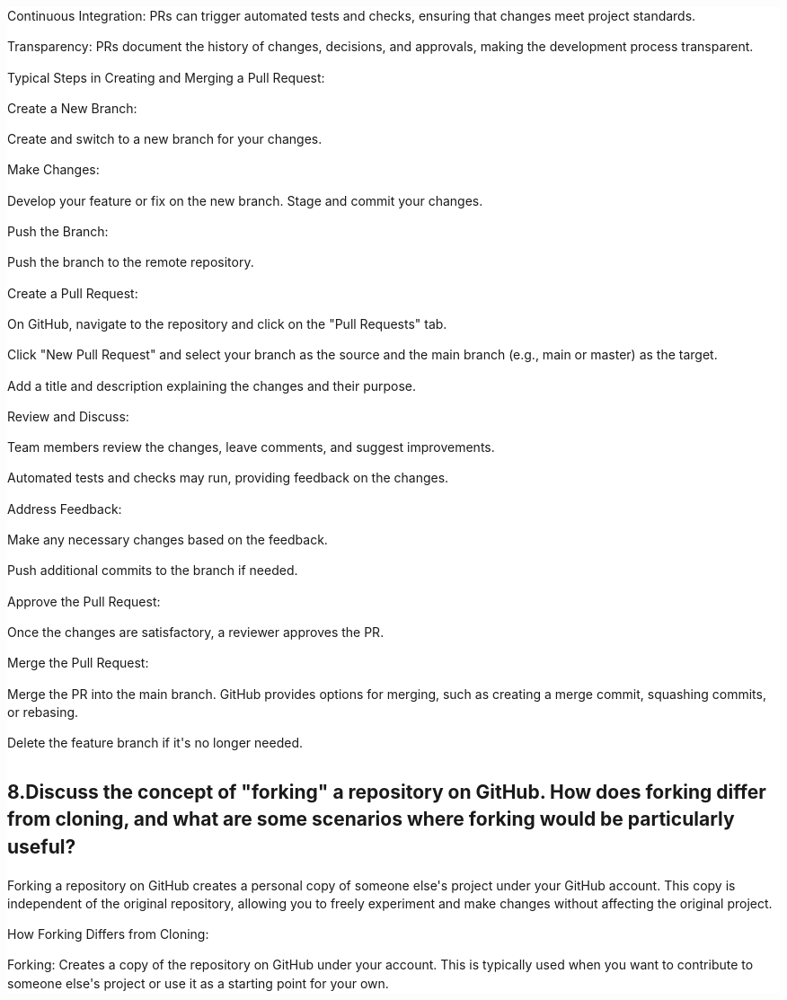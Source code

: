 Continuous Integration: PRs can trigger automated tests and checks, ensuring that changes meet project standards.

Transparency: PRs document the history of changes, decisions, and approvals, making the development process transparent.

Typical Steps in Creating and Merging a Pull Request:

Create a New Branch:

Create and switch to a new branch for your changes.

Make Changes:

Develop your feature or fix on the new branch. Stage and commit your changes.

Push the Branch:

Push the branch to the remote repository.

Create a Pull Request:

On GitHub, navigate to the repository and click on the "Pull Requests" tab.

Click "New Pull Request" and select your branch as the source and the main branch (e.g., main or master) as the target.

Add a title and description explaining the changes and their purpose.

Review and Discuss:

Team members review the changes, leave comments, and suggest improvements.

Automated tests and checks may run, providing feedback on the changes.

Address Feedback:

Make any necessary changes based on the feedback.

Push additional commits to the branch if needed.

Approve the Pull Request:

Once the changes are satisfactory, a reviewer approves the PR.

Merge the Pull Request:

Merge the PR into the main branch. GitHub provides options for merging, such as creating a merge commit, squashing commits, or rebasing.

Delete the feature branch if it's no longer needed.

## 8.Discuss the concept of "forking" a repository on GitHub. How does forking differ from cloning, and what are some scenarios where forking would be particularly useful?
Forking a repository on GitHub creates a personal copy of someone else's project under your GitHub account. This copy is independent of the original repository, allowing you to freely experiment and make changes without affecting the original project.

How Forking Differs from Cloning:

Forking: Creates a copy of the repository on GitHub under your account. This is typically used when you want to contribute to someone else's project or use it as a starting point for your own.
